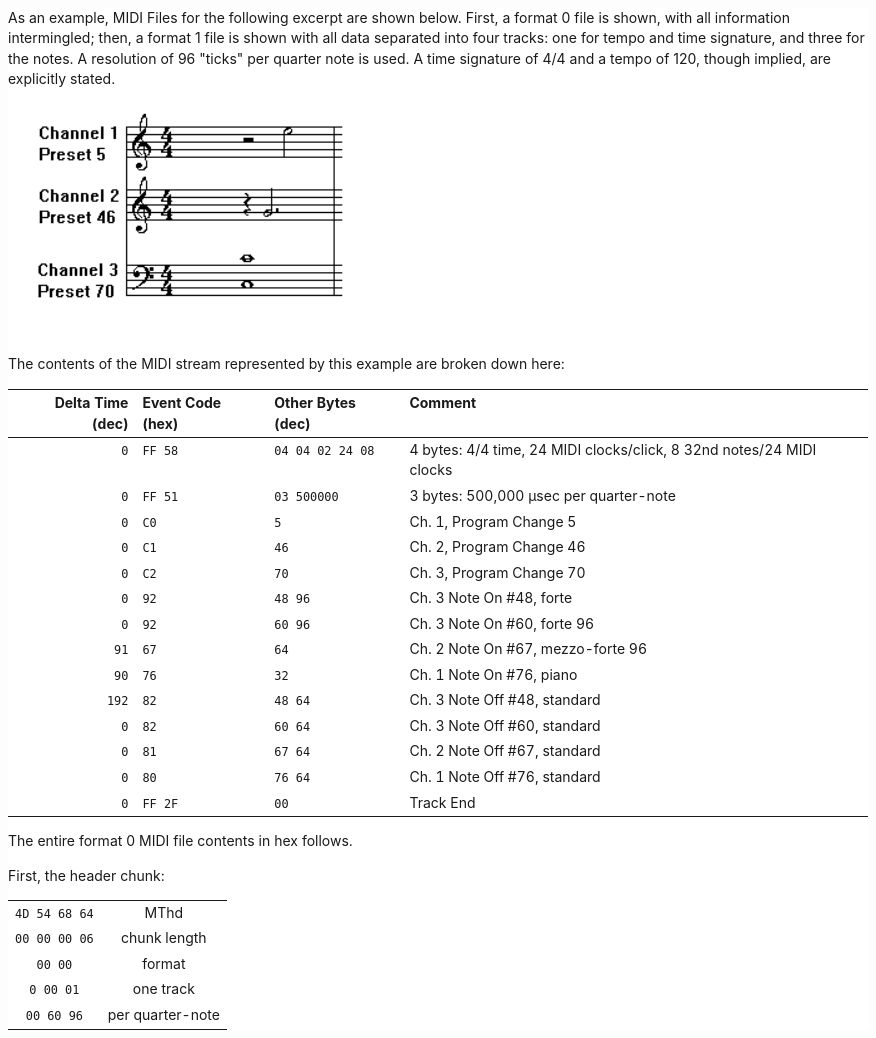 As an example, MIDI Files for the following excerpt are shown below. First, a format 0 file is shown, with all information intermingled; then, a format 1 file is shown with all data separated into four tracks: one for tempo and time signature, and three for the notes. A resolution of 96 "ticks" per quarter note is used. A time signature of 4/4 and a tempo of 120, though implied, are explicitly stated.

![Image of MIDI sheet music](./example-MIDI-file-format-separation.png)

The contents of the MIDI stream represented by this example are broken down here:

| Delta Time (dec) | Event Code (hex) | Other Bytes (dec) | Comment                                                              |
| ---------------: | :--------------- | :---------------- | :------------------------------------------------------------------- |
|              `0` | `FF 58`          | `04 04 02 24 08`  | 4 bytes: 4/4 time, 24 MIDI clocks/click, 8 32nd notes/24 MIDI clocks |
|              `0` | `FF 51`          | `03 500000`       | 3 bytes: 500,000 μsec per quarter-note                               |
|              `0` | `C0`             | `5`               | Ch. 1, Program Change 5                                              |
|              `0` | `C1`             | `46`              | Ch. 2, Program Change 46                                             |
|              `0` | `C2`             | `70`              | Ch. 3, Program Change 70                                             |
|              `0` | `92`             | `48 96`           | Ch. 3 Note On #48, forte                                             |
|              `0` | `92`             | `60 96`           | Ch. 3 Note On #60, forte 96                                          |
|             `91` | `67`             | `64`              | Ch. 2 Note On #67, mezzo-forte 96                                    |
|             `90` | `76`             | `32`              | Ch. 1 Note On #76, piano                                             |
|            `192` | `82`             | `48 64`           | Ch. 3 Note Off #48, standard                                         |
|              `0` | `82`             | `60 64`           | Ch. 3 Note Off #60, standard                                         |
|              `0` | `81`             | `67 64`           | Ch. 2 Note Off #67, standard                                         |
|              `0` | `80`             | `76 64`           | Ch. 1 Note Off #76, standard                                         |
|              `0` | `FF 2F`          | `00`              | Track End                                                            |

The entire format 0 MIDI file contents in hex follows.

First, the header chunk:

|               |                  |
| :-----------: | :--------------: |
| `4D 54 68 64` |       MThd       |
| `00 00 00 06` |   chunk length   |
|    `00 00`    |      format      |
|   `0 00 01`   |    one track     |
|  `00 60 96`   | per quarter-note |
